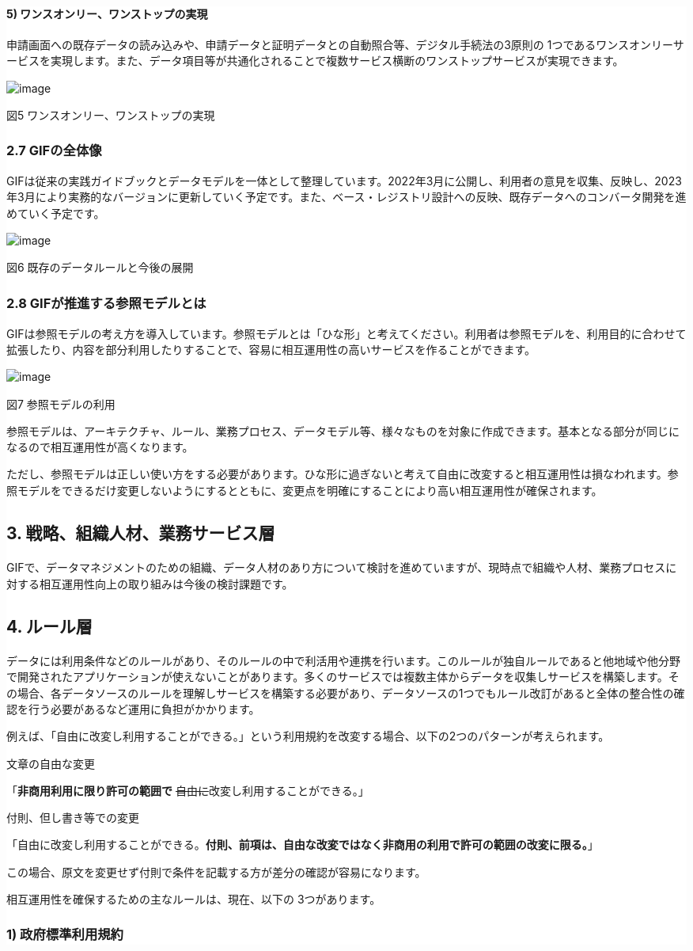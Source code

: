 #### 5) ワンスオンリー、ワンストップの実現

申請画面への既存データの読み込みや、申請データと証明データとの自動照合等、デジタル手続法の3原則の 1つであるワンスオンリーサービスを実現します。また、データ項目等が共通化されることで複数サービス横断のワンストップサービスが実現できます。

<img width="425" alt="image" src="https://user-images.githubusercontent.com/1715217/166619913-71a0f4cc-70a2-4416-9e6c-530d8d6488c3.png">

図5 ワンスオンリー、ワンストップの実現

### 2.7 GIFの全体像

GIFは従来の実践ガイドブックとデータモデルを一体として整理しています。2022年3月に公開し、利用者の意見を収集、反映し、2023年3月により実務的なバージョンに更新していく予定です。また、ベース・レジストリ設計への反映、既存データへのコンバータ開発を進めていく予定です。

<img width="380" alt="image" src="https://user-images.githubusercontent.com/1715217/166620019-ae8ffd6c-2c6a-454b-a55f-8764030ca423.png">

図6 既存のデータルールと今後の展開

### 2.8 GIFが推進する参照モデルとは

GIFは参照モデルの考え方を導入しています。参照モデルとは「ひな形」と考えてください。利用者は参照モデルを、利用目的に合わせて拡張したり、内容を部分利用したりすることで、容易に相互運用性の高いサービスを作ることができます。

<img width="288" alt="image" src="https://user-images.githubusercontent.com/1715217/166620028-91945d4b-d211-4ae1-8403-6098bebc6b70.png">

図7 参照モデルの利用

参照モデルは、アーキテクチャ、ルール、業務プロセス、データモデル等、様々なものを対象に作成できます。基本となる部分が同じになるので相互運用性が高くなります。

ただし、参照モデルは正しい使い方をする必要があります。ひな形に過ぎないと考えて自由に改変すると相互運用性は損なわれます。参照モデルをできるだけ変更しないようにするとともに、変更点を明確にすることにより高い相互運用性が確保されます。

## 3. 戦略、組織人材、業務サービス層

GIFで、データマネジメントのための組織、データ人材のあり方について検討を進めていますが、現時点で組織や人材、業務プロセスに対する相互運用性向上の取り組みは今後の検討課題です。

## 4. ルール層

データには利用条件などのルールがあり、そのルールの中で利活用や連携を行います。このルールが独自ルールであると他地域や他分野で開発されたアプリケーションが使えないことがあります。多くのサービスでは複数主体からデータを収集しサービスを構築します。その場合、各データソースのルールを理解しサービスを構築する必要があり、データソースの1つでもルール改訂があると全体の整合性の確認を行う必要があるなど運用に負担がかかります。

例えば、「自由に改変し利用することができる。」という利用規約を改変する場合、以下の2つのパターンが考えられます。

文章の自由な変更

「__非商用利用に限り許可の範囲で__ ~~自由に~~改変し利用することができる。」

付則、但し書き等での変更

「自由に改変し利用することができる。__付則、前項は、自由な改変ではなく非商用の利用で許可の範囲の改変に限る。__」

この場合、原文を変更せず付則で条件を記載する方が差分の確認が容易になります。

相互運用性を確保するための主なルールは、現在、以下の 3つがあります。

### 1) 政府標準利用規約
